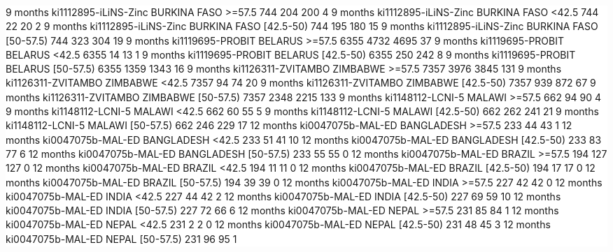 9 months    ki1112895-iLiNS-Zinc       BURKINA FASO                   >=57.5         744    204    200      4
9 months    ki1112895-iLiNS-Zinc       BURKINA FASO                   <42.5          744     22     20      2
9 months    ki1112895-iLiNS-Zinc       BURKINA FASO                   [42.5-50)      744    195    180     15
9 months    ki1112895-iLiNS-Zinc       BURKINA FASO                   [50-57.5)      744    323    304     19
9 months    ki1119695-PROBIT           BELARUS                        >=57.5        6355   4732   4695     37
9 months    ki1119695-PROBIT           BELARUS                        <42.5         6355     14     13      1
9 months    ki1119695-PROBIT           BELARUS                        [42.5-50)     6355    250    242      8
9 months    ki1119695-PROBIT           BELARUS                        [50-57.5)     6355   1359   1343     16
9 months    ki1126311-ZVITAMBO         ZIMBABWE                       >=57.5        7357   3976   3845    131
9 months    ki1126311-ZVITAMBO         ZIMBABWE                       <42.5         7357     94     74     20
9 months    ki1126311-ZVITAMBO         ZIMBABWE                       [42.5-50)     7357    939    872     67
9 months    ki1126311-ZVITAMBO         ZIMBABWE                       [50-57.5)     7357   2348   2215    133
9 months    ki1148112-LCNI-5           MALAWI                         >=57.5         662     94     90      4
9 months    ki1148112-LCNI-5           MALAWI                         <42.5          662     60     55      5
9 months    ki1148112-LCNI-5           MALAWI                         [42.5-50)      662    262    241     21
9 months    ki1148112-LCNI-5           MALAWI                         [50-57.5)      662    246    229     17
12 months   ki0047075b-MAL-ED          BANGLADESH                     >=57.5         233     44     43      1
12 months   ki0047075b-MAL-ED          BANGLADESH                     <42.5          233     51     41     10
12 months   ki0047075b-MAL-ED          BANGLADESH                     [42.5-50)      233     83     77      6
12 months   ki0047075b-MAL-ED          BANGLADESH                     [50-57.5)      233     55     55      0
12 months   ki0047075b-MAL-ED          BRAZIL                         >=57.5         194    127    127      0
12 months   ki0047075b-MAL-ED          BRAZIL                         <42.5          194     11     11      0
12 months   ki0047075b-MAL-ED          BRAZIL                         [42.5-50)      194     17     17      0
12 months   ki0047075b-MAL-ED          BRAZIL                         [50-57.5)      194     39     39      0
12 months   ki0047075b-MAL-ED          INDIA                          >=57.5         227     42     42      0
12 months   ki0047075b-MAL-ED          INDIA                          <42.5          227     44     42      2
12 months   ki0047075b-MAL-ED          INDIA                          [42.5-50)      227     69     59     10
12 months   ki0047075b-MAL-ED          INDIA                          [50-57.5)      227     72     66      6
12 months   ki0047075b-MAL-ED          NEPAL                          >=57.5         231     85     84      1
12 months   ki0047075b-MAL-ED          NEPAL                          <42.5          231      2      2      0
12 months   ki0047075b-MAL-ED          NEPAL                          [42.5-50)      231     48     45      3
12 months   ki0047075b-MAL-ED          NEPAL                          [50-57.5)      231     96     95      1